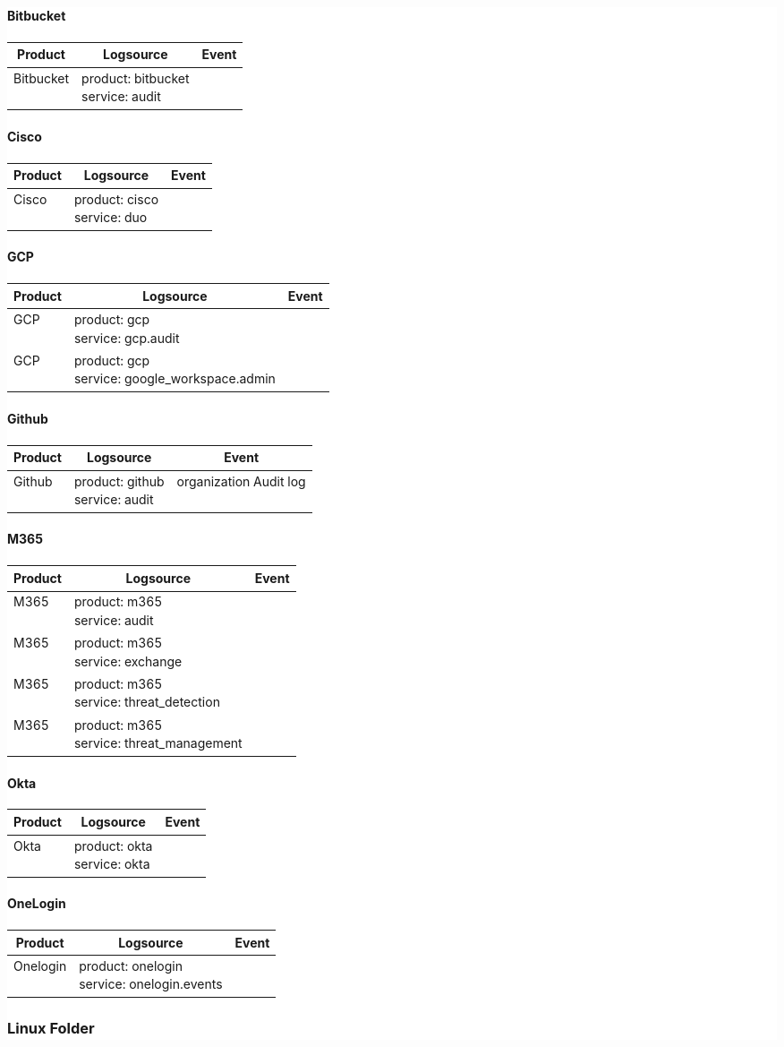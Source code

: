 #### Bitbucket

| Product    | Logsource                                                    | Event                  |
| ---------- | ------------------------------------------------------------ | ---------------------- |
| Bitbucket  | product: bitbucket<br>service: audit                         |                        |

#### Cisco

| Product    | Logsource                                                    | Event                  |
| ---------- | ------------------------------------------------------------ | ---------------------- |
| Cisco      | product: cisco<br>service: duo                               |                        |

#### GCP

| Product    | Logsource                                                    | Event                  |
| ---------- | ------------------------------------------------------------ | ---------------------- |
| GCP        | product: gcp<br>service: gcp.audit                           |                        |
| GCP        | product: gcp<br>service: google_workspace.admin              |                        |

#### Github

| Product    | Logsource                                                    | Event                  |
| ---------- | ------------------------------------------------------------ | ---------------------- |
| Github     | product: github<br>service: audit                            | organization Audit log |

#### M365

| Product    | Logsource                                                    | Event                  |
| ---------- | ------------------------------------------------------------ | ---------------------- |
| M365       | product: m365<br>service: audit                              |                        |
| M365       | product: m365<br>service: exchange                           |                        |
| M365       | product: m365<br>service: threat_detection                   |                        |
| M365       | product: m365<br>service: threat_management                  |                        |

#### Okta

| Product    | Logsource                                                    | Event                  |
| ---------- | ------------------------------------------------------------ | ---------------------- |
| Okta       | product: okta<br>service: okta                               |                        |

#### OneLogin

| Product    | Logsource                                                    | Event                  |
| ---------- | ------------------------------------------------------------ | ---------------------- |
| Onelogin   | product: onelogin<br>service: onelogin.events                |                        |

### Linux Folder
